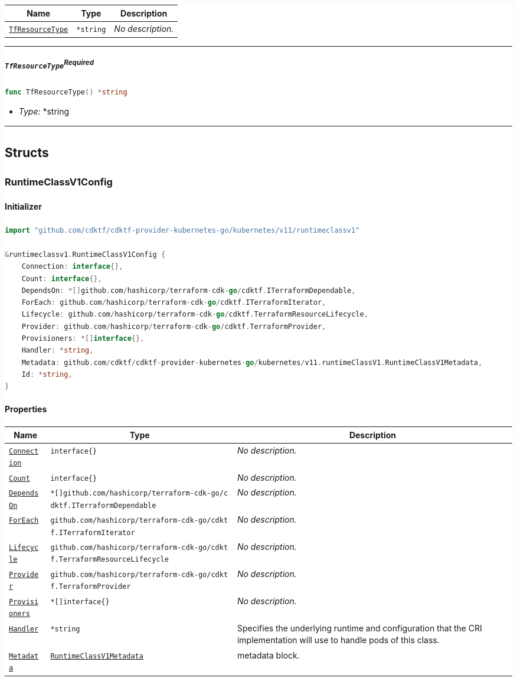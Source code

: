 | **Name** | **Type** | **Description** |
| --- | --- | --- |
| <code><a href="#@cdktf/provider-kubernetes.runtimeClassV1.RuntimeClassV1.property.tfResourceType">TfResourceType</a></code> | <code>*string</code> | *No description.* |

---

##### `TfResourceType`<sup>Required</sup> <a name="TfResourceType" id="@cdktf/provider-kubernetes.runtimeClassV1.RuntimeClassV1.property.tfResourceType"></a>

```go
func TfResourceType() *string
```

- *Type:* *string

---

## Structs <a name="Structs" id="Structs"></a>

### RuntimeClassV1Config <a name="RuntimeClassV1Config" id="@cdktf/provider-kubernetes.runtimeClassV1.RuntimeClassV1Config"></a>

#### Initializer <a name="Initializer" id="@cdktf/provider-kubernetes.runtimeClassV1.RuntimeClassV1Config.Initializer"></a>

```go
import "github.com/cdktf/cdktf-provider-kubernetes-go/kubernetes/v11/runtimeclassv1"

&runtimeclassv1.RuntimeClassV1Config {
	Connection: interface{},
	Count: interface{},
	DependsOn: *[]github.com/hashicorp/terraform-cdk-go/cdktf.ITerraformDependable,
	ForEach: github.com/hashicorp/terraform-cdk-go/cdktf.ITerraformIterator,
	Lifecycle: github.com/hashicorp/terraform-cdk-go/cdktf.TerraformResourceLifecycle,
	Provider: github.com/hashicorp/terraform-cdk-go/cdktf.TerraformProvider,
	Provisioners: *[]interface{},
	Handler: *string,
	Metadata: github.com/cdktf/cdktf-provider-kubernetes-go/kubernetes/v11.runtimeClassV1.RuntimeClassV1Metadata,
	Id: *string,
}
```

#### Properties <a name="Properties" id="Properties"></a>

| **Name** | **Type** | **Description** |
| --- | --- | --- |
| <code><a href="#@cdktf/provider-kubernetes.runtimeClassV1.RuntimeClassV1Config.property.connection">Connection</a></code> | <code>interface{}</code> | *No description.* |
| <code><a href="#@cdktf/provider-kubernetes.runtimeClassV1.RuntimeClassV1Config.property.count">Count</a></code> | <code>interface{}</code> | *No description.* |
| <code><a href="#@cdktf/provider-kubernetes.runtimeClassV1.RuntimeClassV1Config.property.dependsOn">DependsOn</a></code> | <code>*[]github.com/hashicorp/terraform-cdk-go/cdktf.ITerraformDependable</code> | *No description.* |
| <code><a href="#@cdktf/provider-kubernetes.runtimeClassV1.RuntimeClassV1Config.property.forEach">ForEach</a></code> | <code>github.com/hashicorp/terraform-cdk-go/cdktf.ITerraformIterator</code> | *No description.* |
| <code><a href="#@cdktf/provider-kubernetes.runtimeClassV1.RuntimeClassV1Config.property.lifecycle">Lifecycle</a></code> | <code>github.com/hashicorp/terraform-cdk-go/cdktf.TerraformResourceLifecycle</code> | *No description.* |
| <code><a href="#@cdktf/provider-kubernetes.runtimeClassV1.RuntimeClassV1Config.property.provider">Provider</a></code> | <code>github.com/hashicorp/terraform-cdk-go/cdktf.TerraformProvider</code> | *No description.* |
| <code><a href="#@cdktf/provider-kubernetes.runtimeClassV1.RuntimeClassV1Config.property.provisioners">Provisioners</a></code> | <code>*[]interface{}</code> | *No description.* |
| <code><a href="#@cdktf/provider-kubernetes.runtimeClassV1.RuntimeClassV1Config.property.handler">Handler</a></code> | <code>*string</code> | Specifies the underlying runtime and configuration that the CRI implementation will use to handle pods of this class. |
| <code><a href="#@cdktf/provider-kubernetes.runtimeClassV1.RuntimeClassV1Config.property.metadata">Metadata</a></code> | <code><a href="#@cdktf/provider-kubernetes.runtimeClassV1.RuntimeClassV1Metadata">RuntimeClassV1Metadata</a></code> | metadata block. |